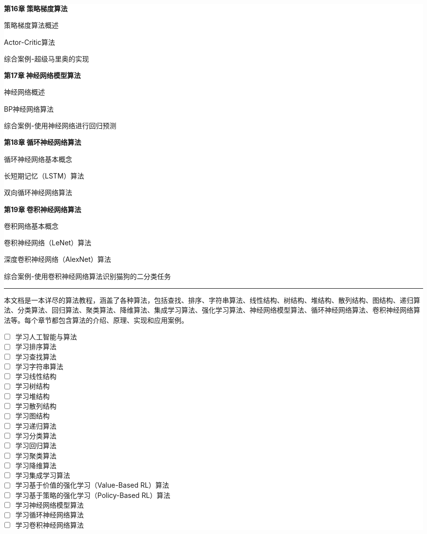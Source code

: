 **第16章 策略梯度算法**

策略梯度算法概述

Actor-Critic算法

综合案例-超级马里奥的实现

**第17章 神经网络模型算法**

神经网络概述

BP神经网络算法

综合案例-使用神经网络进行回归预测

**第18章 循环神经网络算法**

循环神经网络基本概念

长短期记忆（LSTM）算法

双向循环神经网络算法

**第19章 卷积神经网络算法**

卷积网络基本概念

卷积神经网络（LeNet）算法

深度卷积神经网络（AlexNet）算法

综合案例-使用卷积神经网络算法识别猫狗的二分类任务

---

本文档是一本详尽的算法教程，涵盖了各种算法，包括查找、排序、字符串算法、线性结构、树结构、堆结构、散列结构、图结构、递归算法、分类算法、回归算法、聚类算法、降维算法、集成学习算法、强化学习算法、神经网络模型算法、循环神经网络算法、卷积神经网络算法等。每个章节都包含算法的介绍、原理、实现和应用案例。

- [ ]  学习人工智能与算法
- [ ]  学习排序算法
- [ ]  学习查找算法
- [ ]  学习字符串算法
- [ ]  学习线性结构
- [ ]  学习树结构
- [ ]  学习堆结构
- [ ]  学习散列结构
- [ ]  学习图结构
- [ ]  学习递归算法
- [ ]  学习分类算法
- [ ]  学习回归算法
- [ ]  学习聚类算法
- [ ]  学习降维算法
- [ ]  学习集成学习算法
- [ ]  学习基于价值的强化学习（Value-Based RL）算法
- [ ]  学习基于策略的强化学习（Policy-Based RL）算法
- [ ]  学习神经网络模型算法
- [ ]  学习循环神经网络算法
- [ ]  学习卷积神经网络算法